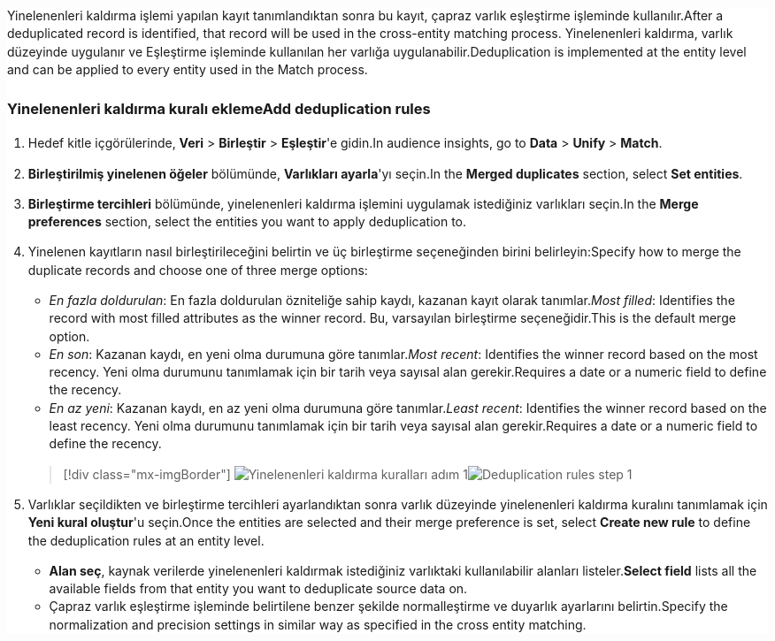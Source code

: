 <span data-ttu-id="e406e-172">Yinelenenleri kaldırma işlemi yapılan kayıt tanımlandıktan sonra bu kayıt, çapraz varlık eşleştirme işleminde kullanılır.</span><span class="sxs-lookup"><span data-stu-id="e406e-172">After a deduplicated record is identified, that record will be used in the cross-entity matching process.</span></span> <span data-ttu-id="e406e-173">Yinelenenleri kaldırma, varlık düzeyinde uygulanır ve Eşleştirme işleminde kullanılan her varlığa uygulanabilir.</span><span class="sxs-lookup"><span data-stu-id="e406e-173">Deduplication is implemented at the entity level and can be applied to every entity used in the Match process.</span></span>

### <a name="add-deduplication-rules"></a><span data-ttu-id="e406e-174">Yinelenenleri kaldırma kuralı ekleme</span><span class="sxs-lookup"><span data-stu-id="e406e-174">Add deduplication rules</span></span>

1. <span data-ttu-id="e406e-175">Hedef kitle içgörülerinde, **Veri** > **Birleştir** > **Eşleştir**'e gidin.</span><span class="sxs-lookup"><span data-stu-id="e406e-175">In audience insights, go to **Data** > **Unify** > **Match**.</span></span>

1. <span data-ttu-id="e406e-176">**Birleştirilmiş yinelenen öğeler** bölümünde, **Varlıkları ayarla**'yı seçin.</span><span class="sxs-lookup"><span data-stu-id="e406e-176">In the **Merged duplicates** section, select **Set entities**.</span></span>

1. <span data-ttu-id="e406e-177">**Birleştirme tercihleri** bölümünde, yinelenenleri kaldırma işlemini uygulamak istediğiniz varlıkları seçin.</span><span class="sxs-lookup"><span data-stu-id="e406e-177">In the **Merge preferences** section, select the entities you want to apply deduplication to.</span></span>

1. <span data-ttu-id="e406e-178">Yinelenen kayıtların nasıl birleştirileceğini belirtin ve üç birleştirme seçeneğinden birini belirleyin:</span><span class="sxs-lookup"><span data-stu-id="e406e-178">Specify how to merge the duplicate records and choose one of three merge options:</span></span>
   - <span data-ttu-id="e406e-179">*En fazla doldurulan*: En fazla doldurulan özniteliğe sahip kaydı, kazanan kayıt olarak tanımlar.</span><span class="sxs-lookup"><span data-stu-id="e406e-179">*Most filled*: Identifies the record with most filled attributes as the winner record.</span></span> <span data-ttu-id="e406e-180">Bu, varsayılan birleştirme seçeneğidir.</span><span class="sxs-lookup"><span data-stu-id="e406e-180">This is the default merge option.</span></span>
   - <span data-ttu-id="e406e-181">*En son*: Kazanan kaydı, en yeni olma durumuna göre tanımlar.</span><span class="sxs-lookup"><span data-stu-id="e406e-181">*Most recent*: Identifies the winner record based on the most recency.</span></span> <span data-ttu-id="e406e-182">Yeni olma durumunu tanımlamak için bir tarih veya sayısal alan gerekir.</span><span class="sxs-lookup"><span data-stu-id="e406e-182">Requires a date or a numeric field to define the recency.</span></span>
   - <span data-ttu-id="e406e-183">*En az yeni*: Kazanan kaydı, en az yeni olma durumuna göre tanımlar.</span><span class="sxs-lookup"><span data-stu-id="e406e-183">*Least recent*: Identifies the winner record based on the least recency.</span></span> <span data-ttu-id="e406e-184">Yeni olma durumunu tanımlamak için bir tarih veya sayısal alan gerekir.</span><span class="sxs-lookup"><span data-stu-id="e406e-184">Requires a date or a numeric field to define the recency.</span></span>
 
   > [!div class="mx-imgBorder"]
   > <span data-ttu-id="e406e-185">![Yinelenenleri kaldırma kuralları adım 1](media/match-selfconflation.png "Yinelenenleri kaldırma kuralları adım 1")</span><span class="sxs-lookup"><span data-stu-id="e406e-185">![Deduplication rules step 1](media/match-selfconflation.png "Deduplication rules step 1")</span></span>
 
1. <span data-ttu-id="e406e-186">Varlıklar seçildikten ve birleştirme tercihleri ayarlandıktan sonra varlık düzeyinde yinelenenleri kaldırma kuralını tanımlamak için **Yeni kural oluştur**'u seçin.</span><span class="sxs-lookup"><span data-stu-id="e406e-186">Once the entities are selected and their merge preference is set, select **Create new rule** to define the deduplication rules at an entity level.</span></span>
   - <span data-ttu-id="e406e-187">**Alan seç**, kaynak verilerde yinelenenleri kaldırmak istediğiniz varlıktaki kullanılabilir alanları listeler.</span><span class="sxs-lookup"><span data-stu-id="e406e-187">**Select field** lists all the available fields from that entity you want to deduplicate source data on.</span></span>
   - <span data-ttu-id="e406e-188">Çapraz varlık eşleştirme işleminde belirtilene benzer şekilde normalleştirme ve duyarlık ayarlarını belirtin.</span><span class="sxs-lookup"><span data-stu-id="e406e-188">Specify the normalization and precision settings in similar way as specified in the cross entity matching.</span></span>